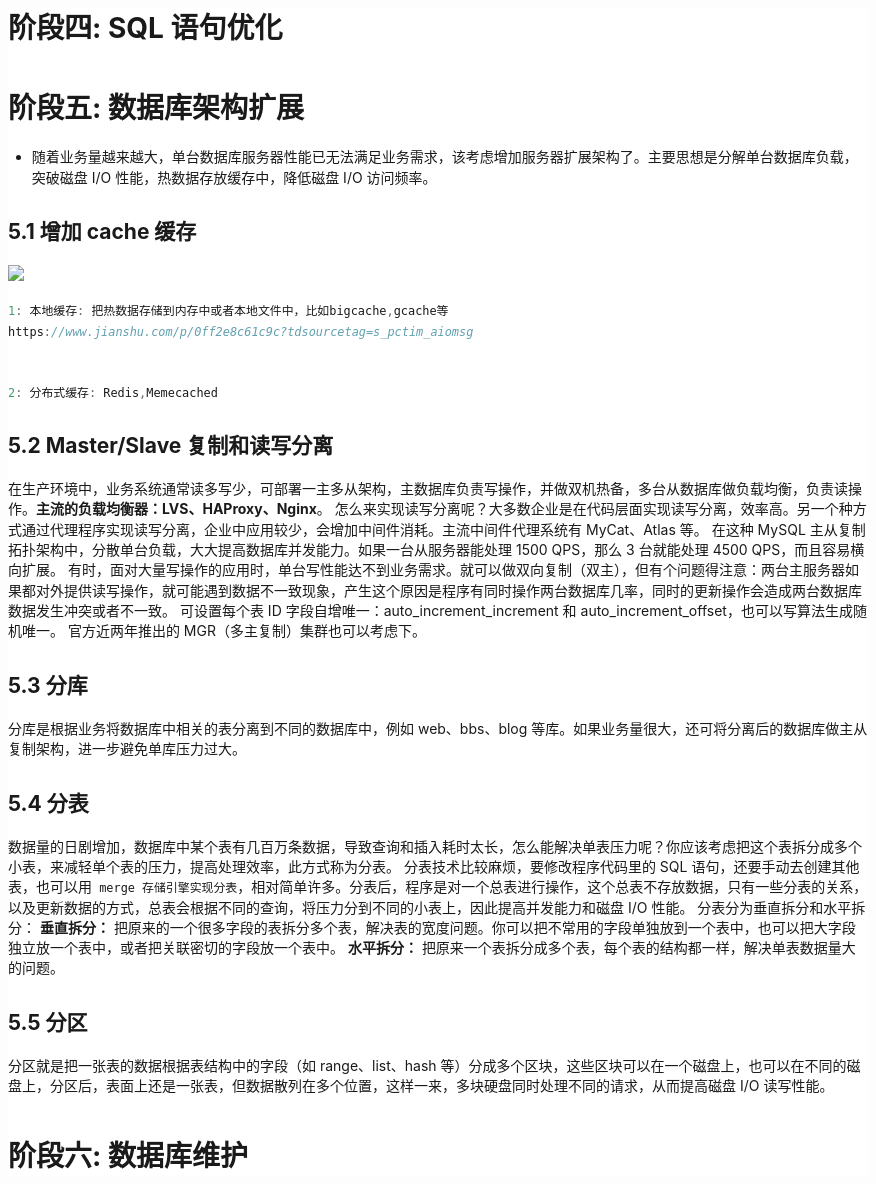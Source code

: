 # 阶段四: SQL 语句优化

# 阶段五: 数据库架构扩展

- 随着业务量越来越大，单台数据库服务器性能已无法满足业务需求，该考虑增加服务器扩展架构了。主要思想是分解单台数据库负载，突破磁盘 I/O 性能，热数据存放缓存中，降低磁盘 I/O 访问频率。

## 5.1 增加 cache 缓存

![](https://i0.hdslb.com/bfs/album/7de207d35e8684ebf4ed66a38bda44a8d45f670b.png)

```go
1: 本地缓存: 把热数据存储到内存中或者本地文件中，比如bigcache,gcache等
https://www.jianshu.com/p/0ff2e8c61c9c?tdsourcetag=s_pctim_aiomsg


2: 分布式缓存: Redis,Memecached

```

## 5.2 Master/Slave 复制和读写分离

在生产环境中，业务系统通常读多写少，可部署一主多从架构，主数据库负责写操作，并做双机热备，多台从数据库做负载均衡，负责读操作。**主流的负载均衡器：LVS、HAProxy、Nginx**。
怎么来实现读写分离呢？大多数企业是在代码层面实现读写分离，效率高。另一个种方式通过代理程序实现读写分离，企业中应用较少，会增加中间件消耗。主流中间件代理系统有 MyCat、Atlas 等。
在这种 MySQL 主从复制拓扑架构中，分散单台负载，大大提高数据库并发能力。如果一台从服务器能处理 1500 QPS，那么 3 台就能处理 4500 QPS，而且容易横向扩展。
有时，面对大量写操作的应用时，单台写性能达不到业务需求。就可以做双向复制（双主），但有个问题得注意：两台主服务器如果都对外提供读写操作，就可能遇到数据不一致现象，产生这个原因是程序有同时操作两台数据库几率，同时的更新操作会造成两台数据库数据发生冲突或者不一致。
可设置每个表 ID 字段自增唯一：auto_increment_increment 和 auto_increment_offset，也可以写算法生成随机唯一。
官方近两年推出的 MGR（多主复制）集群也可以考虑下。

## 5.3 分库

分库是根据业务将数据库中相关的表分离到不同的数据库中，例如 web、bbs、blog 等库。如果业务量很大，还可将分离后的数据库做主从复制架构，进一步避免单库压力过大。

## 5.4 分表

数据量的日剧增加，数据库中某个表有几百万条数据，导致查询和插入耗时太长，怎么能解决单表压力呢？你应该考虑把这个表拆分成多个小表，来减轻单个表的压力，提高处理效率，此方式称为分表。
分表技术比较麻烦，要修改程序代码里的 SQL 语句，还要手动去创建其他表，也可以用` merge 存储引擎实现分表`，相对简单许多。分表后，程序是对一个总表进行操作，这个总表不存放数据，只有一些分表的关系，以及更新数据的方式，总表会根据不同的查询，将压力分到不同的小表上，因此提高并发能力和磁盘 I/O 性能。
分表分为垂直拆分和水平拆分：
**垂直拆分：** 把原来的一个很多字段的表拆分多个表，解决表的宽度问题。你可以把不常用的字段单独放到一个表中，也可以把大字段独立放一个表中，或者把关联密切的字段放一个表中。
**水平拆分：** 把原来一个表拆分成多个表，每个表的结构都一样，解决单表数据量大的问题。

## 5.5 分区

分区就是把一张表的数据根据表结构中的字段（如 range、list、hash 等）分成多个区块，这些区块可以在一个磁盘上，也可以在不同的磁盘上，分区后，表面上还是一张表，但数据散列在多个位置，这样一来，多块硬盘同时处理不同的请求，从而提高磁盘 I/O 读写性能。

# 阶段六: 数据库维护
